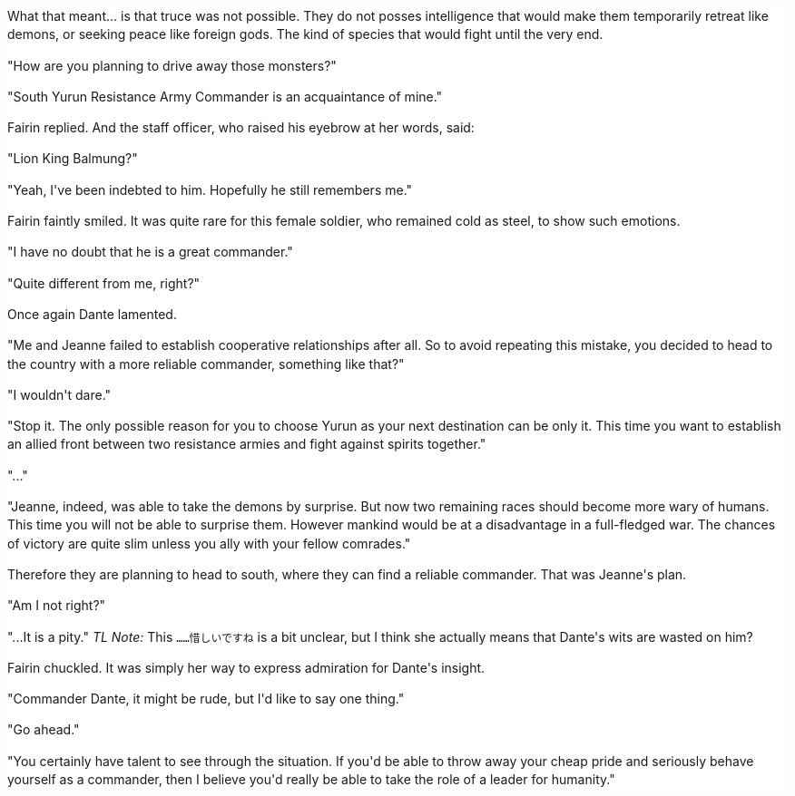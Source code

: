 What that meant... is that truce was not possible.
They do not posses intelligence that would make them temporarily retreat like demons,
or seeking peace like foreign gods.
The kind of species that would fight until the very end.

"How are you planning to drive away those monsters?"

"South Yurun Resistance Army Commander is an acquaintance of mine."

Fairin replied.
And the staff officer, who raised his eyebrow at her words, said:

"Lion King Balmung?"

"Yeah, I've been indebted to him. Hopefully he still remembers me."

Fairin faintly smiled.
It was quite rare for this female soldier, who remained cold as steel, to show such emotions.

"I have no doubt that he is a great commander."

"Quite different from me, right?"

Once again Dante lamented.

"Me and Jeanne failed to establish cooperative relationships after all.
So to avoid repeating this mistake, you decided to head to the country with a more reliable commander, something like that?"

"I wouldn't dare."

"Stop it. The only possible reason for you to choose Yurun as your next destination can be only it.
This time you want to establish an allied front between two resistance armies and fight against spirits together."

"..."

"Jeanne, indeed, was able to take the demons by surprise.
But now two remaining races should become more wary of humans.
This time you will not be able to surprise them.
However mankind would be at a disadvantage in a full-fledged war.
The chances of victory are quite slim unless you ally with your fellow comrades."

Therefore they are planning to head to south, where they can find a reliable commander.
That was Jeanne's plan.

"Am I not right?"

"...It is a pity." _TL Note:_ This `……惜しいですね` is a bit unclear, but I think she actually means that Dante's wits are wasted on him?

Fairin chuckled.
It was simply her way to express admiration for Dante's insight.

"Commander Dante, it might be rude, but I'd like to say one thing."

"Go ahead."

"You certainly have talent to see through the situation.
If you'd be able to throw away your cheap pride and seriously behave yourself as a commander, then I believe you'd really be able to take the role of a leader for humanity."
